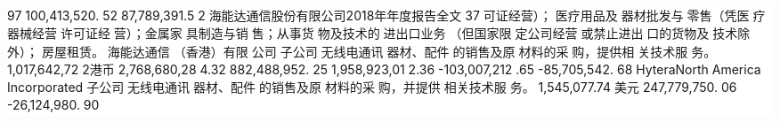 97
100,413,520.
52
87,789,391.5
2
海能达通信股份有限公司2018年年度报告全文
37
可证经营）；
医疗用品及
器材批发与
零售（凭医
疗器械经营
许可证经
营）；金属家
具制造与销
售；从事货
物及技术的
进出口业务
（但国家限
定公司经营
或禁止进出
口的货物及
技术除外）；
房屋租赁。
海能达通信
（香港）有限
公司
子公司
无线电通讯
器材、配件
的销售及原
材料的采
购，提供相
关技术服
务。
1,017,642,72
2港币
2,768,680,28
4.32
882,488,952.
25
1,958,923,01
2.36
-103,007,212
.65
-85,705,542.
68
HyteraNorth
America
Incorporated
子公司
无线电通讯
器材、配件
的销售及原
材料的采
购，并提供
相关技术服
务。
1,545,077.74
美元
247,779,750.
06
-26,124,980.
90
